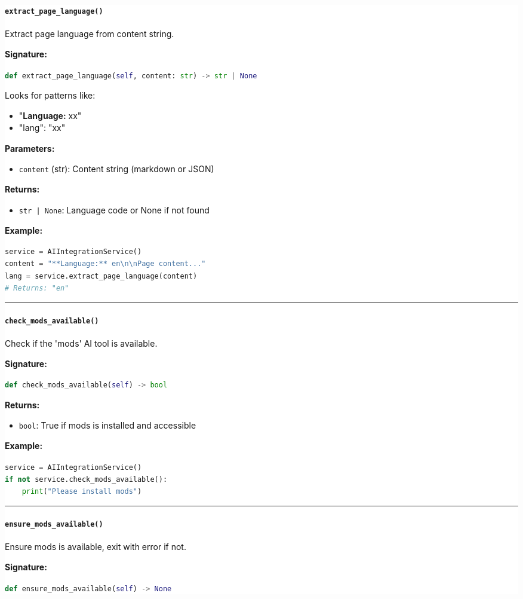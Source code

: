 
#### `extract_page_language()`

Extract page language from content string.

**Signature:**
```python
def extract_page_language(self, content: str) -> str | None
```

Looks for patterns like:
- "**Language:** xx"
- "lang": "xx"

**Parameters:**

- `content` (str): Content string (markdown or JSON)

**Returns:**

- `str | None`: Language code or None if not found

**Example:**

```python
service = AIIntegrationService()
content = "**Language:** en\n\nPage content..."
lang = service.extract_page_language(content)
# Returns: "en"
```

---

#### `check_mods_available()`

Check if the 'mods' AI tool is available.

**Signature:**
```python
def check_mods_available(self) -> bool
```

**Returns:**

- `bool`: True if mods is installed and accessible

**Example:**

```python
service = AIIntegrationService()
if not service.check_mods_available():
    print("Please install mods")
```

---

#### `ensure_mods_available()`

Ensure mods is available, exit with error if not.

**Signature:**
```python
def ensure_mods_available(self) -> None
```
